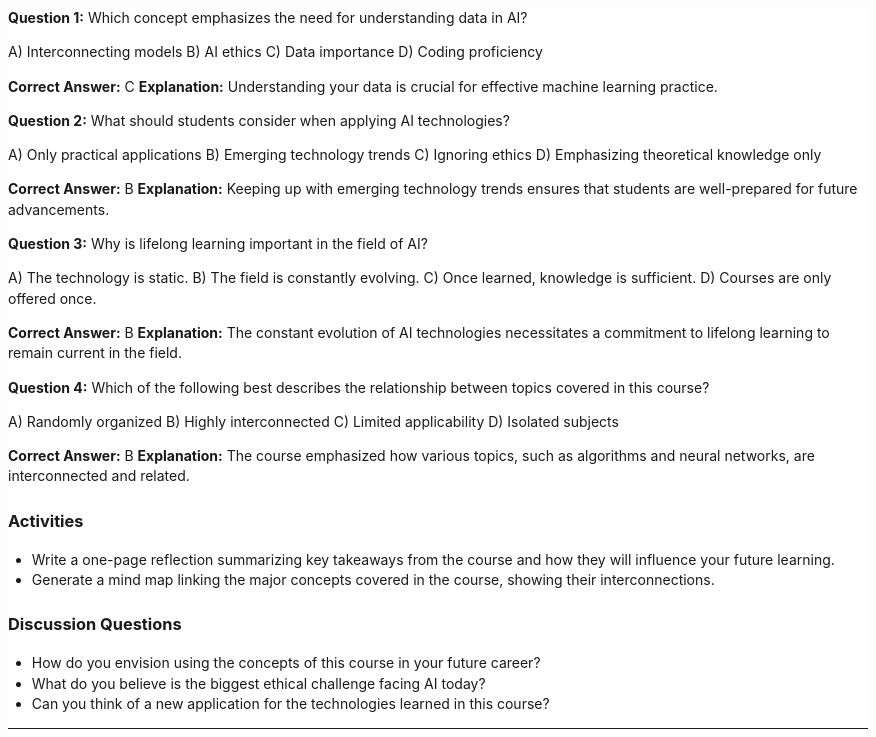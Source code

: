 **Question 1:** Which concept emphasizes the need for understanding data in AI?

  A) Interconnecting models
  B) AI ethics
  C) Data importance
  D) Coding proficiency

**Correct Answer:** C
**Explanation:** Understanding your data is crucial for effective machine learning practice.

**Question 2:** What should students consider when applying AI technologies?

  A) Only practical applications
  B) Emerging technology trends
  C) Ignoring ethics
  D) Emphasizing theoretical knowledge only

**Correct Answer:** B
**Explanation:** Keeping up with emerging technology trends ensures that students are well-prepared for future advancements.

**Question 3:** Why is lifelong learning important in the field of AI?

  A) The technology is static.
  B) The field is constantly evolving.
  C) Once learned, knowledge is sufficient.
  D) Courses are only offered once.

**Correct Answer:** B
**Explanation:** The constant evolution of AI technologies necessitates a commitment to lifelong learning to remain current in the field.

**Question 4:** Which of the following best describes the relationship between topics covered in this course?

  A) Randomly organized
  B) Highly interconnected
  C) Limited applicability
  D) Isolated subjects

**Correct Answer:** B
**Explanation:** The course emphasized how various topics, such as algorithms and neural networks, are interconnected and related.

### Activities
- Write a one-page reflection summarizing key takeaways from the course and how they will influence your future learning.
- Generate a mind map linking the major concepts covered in the course, showing their interconnections.

### Discussion Questions
- How do you envision using the concepts of this course in your future career?
- What do you believe is the biggest ethical challenge facing AI today?
- Can you think of a new application for the technologies learned in this course?

---

